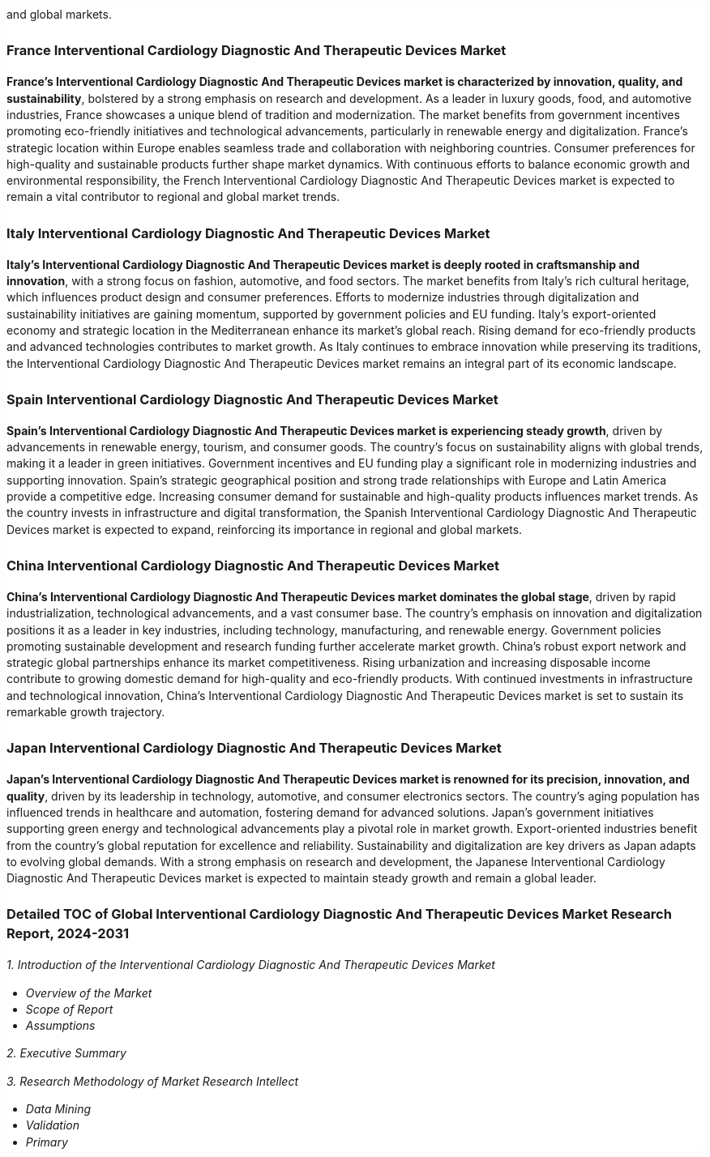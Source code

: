 and global markets.</p><h3><strong>France Interventional Cardiology Diagnostic And Therapeutic Devices Market</strong></h3><p><strong>France&rsquo;s Interventional Cardiology Diagnostic And Therapeutic Devices market is characterized by innovation, quality, and sustainability</strong>, bolstered by a strong emphasis on research and development. As a leader in luxury goods, food, and automotive industries, France showcases a unique blend of tradition and modernization. The market benefits from government incentives promoting eco-friendly initiatives and technological advancements, particularly in renewable energy and digitalization. France&rsquo;s strategic location within Europe enables seamless trade and collaboration with neighboring countries. Consumer preferences for high-quality and sustainable products further shape market dynamics. With continuous efforts to balance economic growth and environmental responsibility, the French Interventional Cardiology Diagnostic And Therapeutic Devices market is expected to remain a vital contributor to regional and global market trends.</p><h3><strong>Italy Interventional Cardiology Diagnostic And Therapeutic Devices Market</strong></h3><p><strong>Italy&rsquo;s Interventional Cardiology Diagnostic And Therapeutic Devices market is deeply rooted in craftsmanship and innovation</strong>, with a strong focus on fashion, automotive, and food sectors. The market benefits from Italy&rsquo;s rich cultural heritage, which influences product design and consumer preferences. Efforts to modernize industries through digitalization and sustainability initiatives are gaining momentum, supported by government policies and EU funding. Italy&rsquo;s export-oriented economy and strategic location in the Mediterranean enhance its market&rsquo;s global reach. Rising demand for eco-friendly products and advanced technologies contributes to market growth. As Italy continues to embrace innovation while preserving its traditions, the Interventional Cardiology Diagnostic And Therapeutic Devices market remains an integral part of its economic landscape.</p><h3><strong>Spain Interventional Cardiology Diagnostic And Therapeutic Devices Market</strong></h3><p><strong>Spain&rsquo;s Interventional Cardiology Diagnostic And Therapeutic Devices market is experiencing steady growth</strong>, driven by advancements in renewable energy, tourism, and consumer goods. The country&rsquo;s focus on sustainability aligns with global trends, making it a leader in green initiatives. Government incentives and EU funding play a significant role in modernizing industries and supporting innovation. Spain&rsquo;s strategic geographical position and strong trade relationships with Europe and Latin America provide a competitive edge. Increasing consumer demand for sustainable and high-quality products influences market trends. As the country invests in infrastructure and digital transformation, the Spanish Interventional Cardiology Diagnostic And Therapeutic Devices market is expected to expand, reinforcing its importance in regional and global markets.</p><h3><strong>China Interventional Cardiology Diagnostic And Therapeutic Devices Market</strong></h3><p><strong>China&rsquo;s Interventional Cardiology Diagnostic And Therapeutic Devices market dominates the global stage</strong>, driven by rapid industrialization, technological advancements, and a vast consumer base. The country&rsquo;s emphasis on innovation and digitalization positions it as a leader in key industries, including technology, manufacturing, and renewable energy. Government policies promoting sustainable development and research funding further accelerate market growth. China&rsquo;s robust export network and strategic global partnerships enhance its market competitiveness. Rising urbanization and increasing disposable income contribute to growing domestic demand for high-quality and eco-friendly products. With continued investments in infrastructure and technological innovation, China&rsquo;s Interventional Cardiology Diagnostic And Therapeutic Devices market is set to sustain its remarkable growth trajectory.</p><h3><strong>Japan Interventional Cardiology Diagnostic And Therapeutic Devices Market</strong></h3><p><strong>Japan&rsquo;s Interventional Cardiology Diagnostic And Therapeutic Devices market is renowned for its precision, innovation, and quality</strong>, driven by its leadership in technology, automotive, and consumer electronics sectors. The country&rsquo;s aging population has influenced trends in healthcare and automation, fostering demand for advanced solutions. Japan&rsquo;s government initiatives supporting green energy and technological advancements play a pivotal role in market growth. Export-oriented industries benefit from the country&rsquo;s global reputation for excellence and reliability. Sustainability and digitalization are key drivers as Japan adapts to evolving global demands. With a strong emphasis on research and development, the Japanese Interventional Cardiology Diagnostic And Therapeutic Devices market is expected to maintain steady growth and remain a global leader.</p><h3><span class="">Detailed TOC of Global Interventional Cardiology Diagnostic And Therapeutic Devices Market Research Report, 2024-2031</span></h3><p><em><span class="font-[700]">1. Introduction of the Interventional Cardiology Diagnostic And Therapeutic Devices Market</span></em></p><ul><li><em><span class="">Overview of the Market</span></em></li><li><em><span class="">Scope of Report</span></em></li><li><em><span class="">Assumptions</span></em></li></ul><p><em><span class="font-[700]">2. Executive Summary</span></em></p><p><em><span class="font-[700]">3. Research Methodology of Market Research Intellect</span></em></p><ul><li><em><span class="">Data Mining</span></em></li><li><em><span class="">Validation</span></em></li><li><em><span class="">Primary